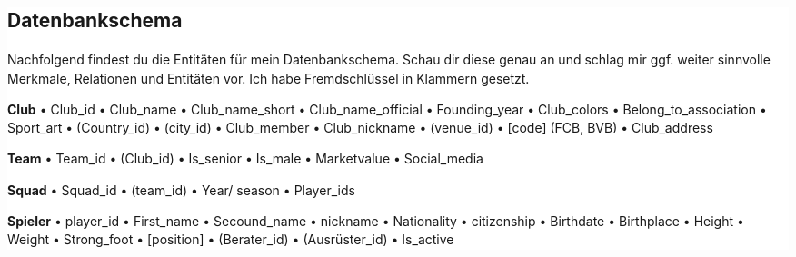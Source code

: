 ## Datenbankschema

Nachfolgend findest du die Entitäten für mein Datenbankschema. Schau dir diese genau an und schlag mir ggf. weiter sinnvolle Merkmale, Relationen und Entitäten vor. Ich habe Fremdschlüssel in Klammern gesetzt.

**Club**
	• Club_id
	• Club_name
	• Club_name_short
	• Club_name_official
	• Founding_year
	• Club_colors
	• Belong_to_association
	• Sport_art
	• (Country_id)
	• (city_id)
	• Club_member
	• Club_nickname
	• (venue_id)
	• [code] (FCB, BVB)
	• Club_address

**Team**
	• Team_id
	• (Club_id)
	• Is_senior
	• Is_male
	• Marketvalue
	• Social_media

**Squad**
	• Squad_id
	• (team_id)
	• Year/ season
	• Player_ids

**Spieler**
	• player_id
	• First_name
	• Secound_name
	• nickname
	• Nationality
	• citizenship
	• Birthdate
	• Birthplace
	• Height
	• Weight
	• Strong_foot
	• [position]
	• (Berater_id)
	• (Ausrüster_id)
	• Is_active
